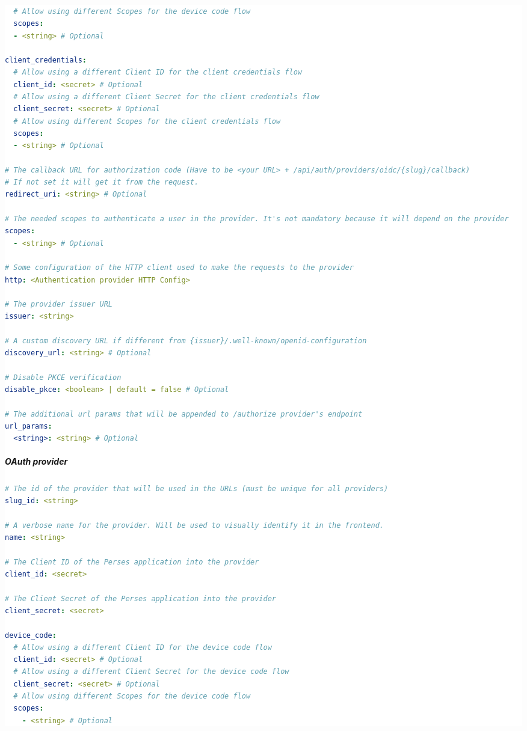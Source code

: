 ```yaml
  # Allow using different Scopes for the device code flow
  scopes:
  - <string> # Optional

client_credentials:
  # Allow using a different Client ID for the client credentials flow
  client_id: <secret> # Optional
  # Allow using a different Client Secret for the client credentials flow
  client_secret: <secret> # Optional
  # Allow using different Scopes for the client credentials flow
  scopes:
  - <string> # Optional

# The callback URL for authorization code (Have to be <your URL> + /api/auth/providers/oidc/{slug}/callback)
# If not set it will get it from the request.
redirect_uri: <string> # Optional

# The needed scopes to authenticate a user in the provider. It's not mandatory because it will depend on the provider
scopes:
  - <string> # Optional

# Some configuration of the HTTP client used to make the requests to the provider
http: <Authentication provider HTTP Config>

# The provider issuer URL
issuer: <string>

# A custom discovery URL if different from {issuer}/.well-known/openid-configuration
discovery_url: <string> # Optional

# Disable PKCE verification
disable_pkce: <boolean> | default = false # Optional

# The additional url params that will be appended to /authorize provider's endpoint
url_params:
  <string>: <string> # Optional
```

##### OAuth provider

```yaml
# The id of the provider that will be used in the URLs (must be unique for all providers)
slug_id: <string>

# A verbose name for the provider. Will be used to visually identify it in the frontend.
name: <string>

# The Client ID of the Perses application into the provider
client_id: <secret>

# The Client Secret of the Perses application into the provider
client_secret: <secret>

device_code:
  # Allow using a different Client ID for the device code flow
  client_id: <secret> # Optional
  # Allow using a different Client Secret for the device code flow
  client_secret: <secret> # Optional
  # Allow using different Scopes for the device code flow
  scopes:
    - <string> # Optional

```
